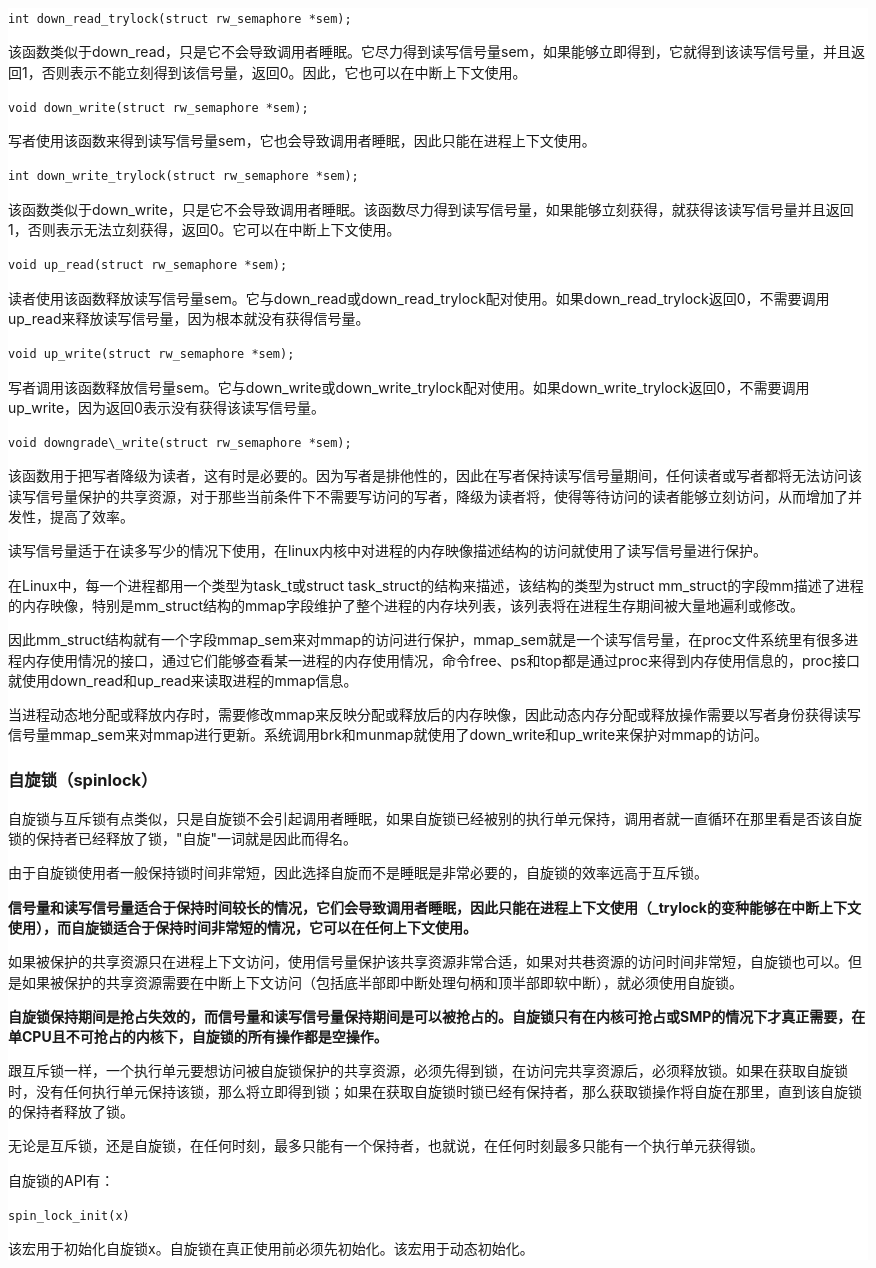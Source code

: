     int down_read_trylock(struct rw_semaphore *sem);
该函数类似于down_read，只是它不会导致调用者睡眠。它尽力得到读写信号量sem，如果能够立即得到，它就得到该读写信号量，并且返回1，否则表示不能立刻得到该信号量，返回0。因此，它也可以在中断上下文使用。

    void down_write(struct rw_semaphore *sem);
写者使用该函数来得到读写信号量sem，它也会导致调用者睡眠，因此只能在进程上下文使用。

    int down_write_trylock(struct rw_semaphore *sem);
该函数类似于down_write，只是它不会导致调用者睡眠。该函数尽力得到读写信号量，如果能够立刻获得，就获得该读写信号量并且返回1，否则表示无法立刻获得，返回0。它可以在中断上下文使用。

    void up_read(struct rw_semaphore *sem);
读者使用该函数释放读写信号量sem。它与down\_read或down\_read\_trylock配对使用。如果down\_read\_trylock返回0，不需要调用up\_read来释放读写信号量，因为根本就没有获得信号量。

    void up_write(struct rw_semaphore *sem);
写者调用该函数释放信号量sem。它与down\_write或down\_write\_trylock配对使用。如果down\_write\_trylock返回0，不需要调用up_write，因为返回0表示没有获得该读写信号量。

    void downgrade\_write(struct rw_semaphore *sem);
该函数用于把写者降级为读者，这有时是必要的。因为写者是排他性的，因此在写者保持读写信号量期间，任何读者或写者都将无法访问该读写信号量保护的共享资源，对于那些当前条件下不需要写访问的写者，降级为读者将，使得等待访问的读者能够立刻访问，从而增加了并发性，提高了效率。

读写信号量适于在读多写少的情况下使用，在linux内核中对进程的内存映像描述结构的访问就使用了读写信号量进行保护。

在Linux中，每一个进程都用一个类型为task\_t或struct task\_struct的结构来描述，该结构的类型为struct mm\_struct的字段mm描述了进程的内存映像，特别是mm_struct结构的mmap字段维护了整个进程的内存块列表，该列表将在进程生存期间被大量地遍利或修改。

因此mm\_struct结构就有一个字段mmap\_sem来对mmap的访问进行保护，mmap\_sem就是一个读写信号量，在proc文件系统里有很多进程内存使用情况的接口，通过它们能够查看某一进程的内存使用情况，命令free、ps和top都是通过proc来得到内存使用信息的，proc接口就使用down\_read和up\_read来读取进程的mmap信息。

当进程动态地分配或释放内存时，需要修改mmap来反映分配或释放后的内存映像，因此动态内存分配或释放操作需要以写者身份获得读写信号量mmap\_sem来对mmap进行更新。系统调用brk和munmap就使用了down\_write和up_write来保护对mmap的访问。

 

### 自旋锁（spinlock）

自旋锁与互斥锁有点类似，只是自旋锁不会引起调用者睡眠，如果自旋锁已经被别的执行单元保持，调用者就一直循环在那里看是否该自旋锁的保持者已经释放了锁，"自旋"一词就是因此而得名。

由于自旋锁使用者一般保持锁时间非常短，因此选择自旋而不是睡眠是非常必要的，自旋锁的效率远高于互斥锁。

**信号量和读写信号量适合于保持时间较长的情况，它们会导致调用者睡眠，因此只能在进程上下文使用（_trylock的变种能够在中断上下文使用），而自旋锁适合于保持时间非常短的情况，它可以在任何上下文使用。**

如果被保护的共享资源只在进程上下文访问，使用信号量保护该共享资源非常合适，如果对共巷资源的访问时间非常短，自旋锁也可以。但是如果被保护的共享资源需要在中断上下文访问（包括底半部即中断处理句柄和顶半部即软中断），就必须使用自旋锁。

**自旋锁保持期间是抢占失效的，而信号量和读写信号量保持期间是可以被抢占的。自旋锁只有在内核可抢占或SMP的情况下才真正需要，在单CPU且不可抢占的内核下，自旋锁的所有操作都是空操作。**

跟互斥锁一样，一个执行单元要想访问被自旋锁保护的共享资源，必须先得到锁，在访问完共享资源后，必须释放锁。如果在获取自旋锁时，没有任何执行单元保持该锁，那么将立即得到锁；如果在获取自旋锁时锁已经有保持者，那么获取锁操作将自旋在那里，直到该自旋锁的保持者释放了锁。

无论是互斥锁，还是自旋锁，在任何时刻，最多只能有一个保持者，也就说，在任何时刻最多只能有一个执行单元获得锁。

自旋锁的API有：

 

    spin_lock_init(x)
该宏用于初始化自旋锁x。自旋锁在真正使用前必须先初始化。该宏用于动态初始化。
